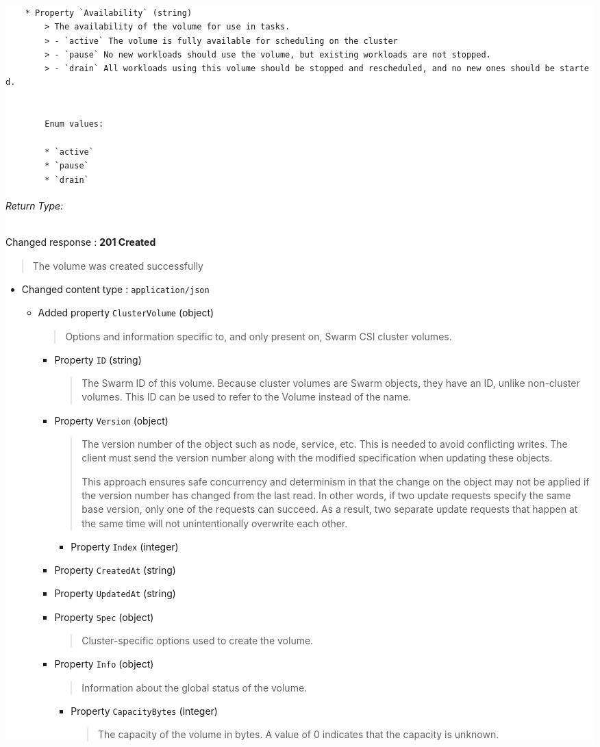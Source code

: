         * Property `Availability` (string)
            > The availability of the volume for use in tasks.
            > - `active` The volume is fully available for scheduling on the cluster
            > - `pause` No new workloads should use the volume, but existing workloads are not stopped.
            > - `drain` All workloads using this volume should be stopped and rescheduled, and no new ones should be started.


            Enum values:

            * `active`
            * `pause`
            * `drain`
###### Return Type:

Changed response : **201 Created**
> The volume was created successfully


* Changed content type : `application/json`

    * Added property `ClusterVolume` (object)
        > Options and information specific to, and only present on, Swarm CSI
        > cluster volumes.


        * Property `ID` (string)
            > The Swarm ID of this volume. Because cluster volumes are Swarm
            > objects, they have an ID, unlike non-cluster volumes. This ID can
            > be used to refer to the Volume instead of the name.


        * Property `Version` (object)
            > The version number of the object such as node, service, etc. This is needed
            > to avoid conflicting writes. The client must send the version number along
            > with the modified specification when updating these objects.
            >
            > This approach ensures safe concurrency and determinism in that the change
            > on the object may not be applied if the version number has changed from the
            > last read. In other words, if two update requests specify the same base
            > version, only one of the requests can succeed. As a result, two separate
            > update requests that happen at the same time will not unintentionally
            > overwrite each other.


            * Property `Index` (integer)

        * Property `CreatedAt` (string)

        * Property `UpdatedAt` (string)

        * Property `Spec` (object)
            > Cluster-specific options used to create the volume.


        * Property `Info` (object)
            > Information about the global status of the volume.


            * Property `CapacityBytes` (integer)
                > The capacity of the volume in bytes. A value of 0 indicates that
                > the capacity is unknown.
